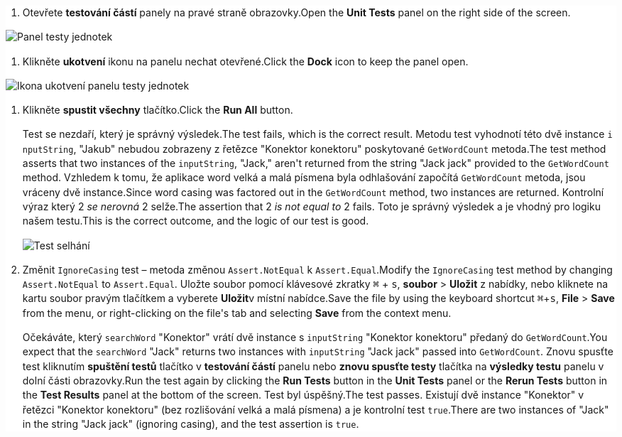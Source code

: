 1. <span data-ttu-id="7559b-168">Otevřete **testování částí** panely na pravé straně obrazovky.</span><span class="sxs-lookup"><span data-stu-id="7559b-168">Open the **Unit Tests** panel on the right side of the screen.</span></span>

![Panel testy jednotek](./media/using-on-mac-vs-full-solution/vsmacfull_UnitTestPanel.png)

1. <span data-ttu-id="7559b-170">Klikněte **ukotvení** ikonu na panelu nechat otevřené.</span><span class="sxs-lookup"><span data-stu-id="7559b-170">Click the **Dock** icon to keep the panel open.</span></span>

![Ikona ukotvení panelu testy jednotek](./media/using-on-mac-vs-full-solution/vsmacfull_UnitTestPanelDockIcon.png)

1. <span data-ttu-id="7559b-172">Klikněte **spustit všechny** tlačítko.</span><span class="sxs-lookup"><span data-stu-id="7559b-172">Click the **Run All** button.</span></span>
   
   <span data-ttu-id="7559b-173">Test se nezdaří, který je správný výsledek.</span><span class="sxs-lookup"><span data-stu-id="7559b-173">The test fails, which is the correct result.</span></span> <span data-ttu-id="7559b-174">Metodu test vyhodnotí této dvě instance `inputString`, "Jakub" nebudou zobrazeny z řetězce "Konektor konektoru" poskytované `GetWordCount` metoda.</span><span class="sxs-lookup"><span data-stu-id="7559b-174">The test method asserts that two instances of the `inputString`, "Jack," aren't returned from the string "Jack jack" provided to the `GetWordCount` method.</span></span> <span data-ttu-id="7559b-175">Vzhledem k tomu, že aplikace word velká a malá písmena byla odhlašování započítá `GetWordCount` metoda, jsou vráceny dvě instance.</span><span class="sxs-lookup"><span data-stu-id="7559b-175">Since word casing was factored out in the `GetWordCount` method, two instances are returned.</span></span> <span data-ttu-id="7559b-176">Kontrolní výraz který 2 *se nerovná* 2 selže.</span><span class="sxs-lookup"><span data-stu-id="7559b-176">The assertion that 2 *is not equal to* 2 fails.</span></span> <span data-ttu-id="7559b-177">Toto je správný výsledek a je vhodný pro logiku našem testu.</span><span class="sxs-lookup"><span data-stu-id="7559b-177">This is the correct outcome, and the logic of our test is good.</span></span>

   ![Test selhání](./media/using-on-mac-vs-full-solution/vsmacfull09.png)

1. <span data-ttu-id="7559b-179">Změnit `IgnoreCasing` test – metoda změnou `Assert.NotEqual` k `Assert.Equal`.</span><span class="sxs-lookup"><span data-stu-id="7559b-179">Modify the `IgnoreCasing` test method by changing `Assert.NotEqual` to `Assert.Equal`.</span></span> <span data-ttu-id="7559b-180">Uložte soubor pomocí klávesové zkratky <kbd>&#8984;</kbd> + <kbd>s</kbd>, **soubor** > **Uložit** z nabídky, nebo kliknete na kartu soubor pravým tlačítkem a vyberete **Uložit**v místní nabídce.</span><span class="sxs-lookup"><span data-stu-id="7559b-180">Save the file by using the keyboard shortcut <kbd>&#8984;</kbd>+<kbd>s</kbd>, **File** > **Save** from the menu, or right-clicking on the file's tab and selecting **Save** from the context menu.</span></span>

   <span data-ttu-id="7559b-181">Očekáváte, který `searchWord` "Konektor" vrátí dvě instance s `inputString` "Konektor konektoru" předaný do `GetWordCount`.</span><span class="sxs-lookup"><span data-stu-id="7559b-181">You expect that the `searchWord` "Jack" returns two instances with `inputString` "Jack jack" passed into `GetWordCount`.</span></span> <span data-ttu-id="7559b-182">Znovu spusťte test kliknutím **spuštění testů** tlačítko v **testování částí** panelu nebo **znovu spusťte testy** tlačítka na **výsledky testu** panelu v dolní části obrazovky.</span><span class="sxs-lookup"><span data-stu-id="7559b-182">Run the test again by clicking the **Run Tests** button in the **Unit Tests** panel or the **Rerun Tests** button in the **Test Results** panel at the bottom of the screen.</span></span> <span data-ttu-id="7559b-183">Test byl úspěšný.</span><span class="sxs-lookup"><span data-stu-id="7559b-183">The test passes.</span></span> <span data-ttu-id="7559b-184">Existují dvě instance "Konektor" v řetězci "Konektor konektoru" (bez rozlišování velká a malá písmena) a je kontrolní test `true`.</span><span class="sxs-lookup"><span data-stu-id="7559b-184">There are two instances of "Jack" in the string "Jack jack" (ignoring casing), and the test assertion is `true`.</span></span>
